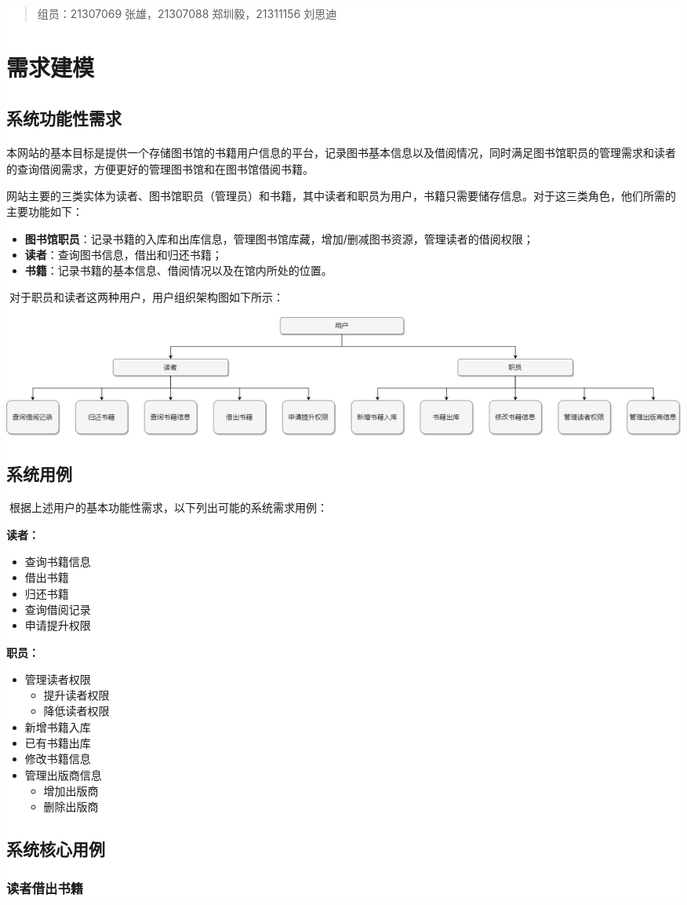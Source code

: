 > 组员：21307069 张雄，21307088 郑圳毅，21311156 刘思迪

# 需求建模

## 系统功能性需求

​	本网站的基本目标是提供一个存储图书馆的书籍用户信息的平台，记录图书基本信息以及借阅情况，同时满足图书馆职员的管理需求和读者的查询借阅需求，方便更好的管理图书馆和在图书馆借阅书籍。

​	网站主要的三类实体为读者、图书馆职员（管理员）和书籍，其中读者和职员为用户，书籍只需要储存信息。对于这三类角色，他们所需的主要功能如下：

- **图书馆职员**：记录书籍的入库和出库信息，管理图书馆库藏，增加/删减图书资源，管理读者的借阅权限；
- **读者**：查询图书信息，借出和归还书籍；
- **书籍**：记录书籍的基本信息、借阅情况以及在馆内所处的位置。

​	对于职员和读者这两种用户，用户组织架构图如下所示：

![用户组织架构图0](./assets/%E7%94%A8%E6%88%B7%E7%BB%84%E7%BB%87%E6%9E%B6%E6%9E%84%E5%9B%BE0.png)

## 系统用例

​	根据上述用户的基本功能性需求，以下列出可能的系统需求用例：

**读者：**

- 查询书籍信息
- 借出书籍
- 归还书籍
- 查询借阅记录
- 申请提升权限

**职员：**

- 管理读者权限
  - 提升读者权限
  - 降低读者权限
- 新增书籍入库
- 已有书籍出库
- 修改书籍信息
- 管理出版商信息
  - 增加出版商
  - 删除出版商

## 系统核心用例

### 读者借出书籍
